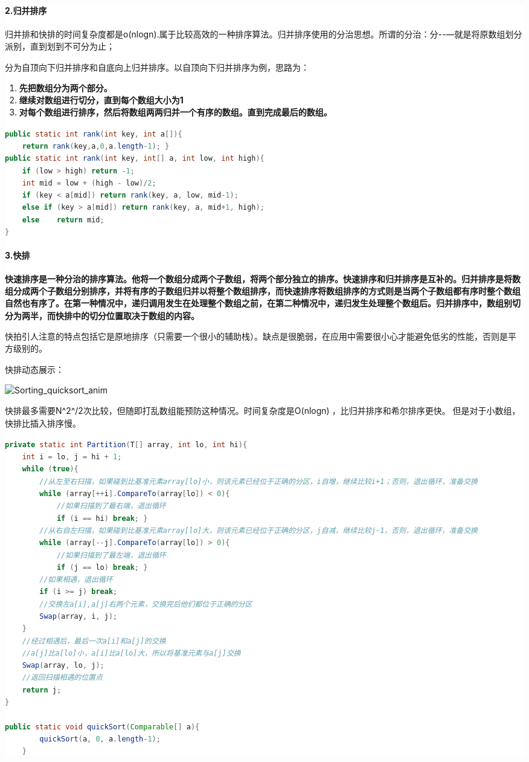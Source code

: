 



#### 2.归并排序

归并排和快排的时间复杂度都是o(nlogn).属于比较高效的一种排序算法。归并排序使用的分治思想。所谓的分治：分--—就是将原数组划分派别，直到划到不可分为止；

分为自顶向下归并排序和自底向上归并排序。以自顶向下归并排序为例，思路为：

1. **先把数组分为两个部分。**
2. **继续对数组进行切分，直到每个数组大小为1**
3. **对每个数组进行排序，然后将数组两两归并一个有序的数组。直到完成最后的数组。**

```java
public static int rank(int key, int a[]){
    return rank(key,a,0,a.length-1); }
public static int rank(int key, int[] a, int low, int high){
    if (low > high) return -1;
    int mid = low + (high - low)/2;
    if (key < a[mid]) return rank(key, a, low, mid-1);
    else if (key > a[mid]) return rank(key, a, mid+1, high);
    else 	return mid;
}
```



#### 3.快排

**快速排序是一种分治的排序算法。他将一个数组分成两个子数组，将两个部分独立的排序。快速排序和归并排序是互补的。归并排序是将数组分成两个子数组分别排序，并将有序的子数组归并以将整个数组排序，而快速排序将数组排序的方式则是当两个子数组都有序时整个数组自然也有序了。在第一种情况中，递归调用发生在处理整个数组之前，在第二种情况中，递归发生处理整个数组后。归并排序中，数组别切分为两半，而快排中的切分位置取决于数组的内容。**

快拍引人注意的特点包括它是原地排序（只需要一个很小的辅助栈）。缺点是很脆弱，在应用中需要很小心才能避免低劣的性能，否则是平方级别的。

快排动态展示：

![Sorting_quicksort_anim](https://images0.cnblogs.com/blog/94031/201402/072301201719843.gif)

快排最多需要N^2^/2次比较，但随即打乱数组能预防这种情况。时间复杂度是O(nlogn) ，比归并排序和希尔排序更快。    但是对于小数组，快排比插入排序慢。       

```java
private static int Partition(T[] array, int lo, int hi){
    int i = lo, j = hi + 1;
    while (true){
        //从左至右扫描，如果碰到比基准元素array[lo]小，则该元素已经位于正确的分区，i自增，继续比较i+1；否则，退出循环，准备交换
        while (array[++i].CompareTo(array[lo]) < 0){
            //如果扫描到了最右端，退出循环
            if (i == hi) break; }
        //从右自左扫描，如果碰到比基准元素array[lo]大，则该元素已经位于正确的分区，j自减，继续比较j-1，否则，退出循环，准备交换
        while (array[--j].CompareTo(array[lo]) > 0){
            //如果扫描到了最左端，退出循环
            if (j == lo) break; }
        //如果相遇，退出循环
        if (i >= j) break;
        //交换左a[i],a[j]右两个元素，交换完后他们都位于正确的分区
        Swap(array, i, j);
    }
    //经过相遇后，最后一次a[i]和a[j]的交换
    //a[j]比a[lo]小，a[i]比a[lo]大，所以将基准元素与a[j]交换
    Swap(array, lo, j);
    //返回扫描相遇的位置点
    return j;
}

public static void quickSort(Comparable[] a){
        quickSort(a, 0, a.length-1);
    }

```